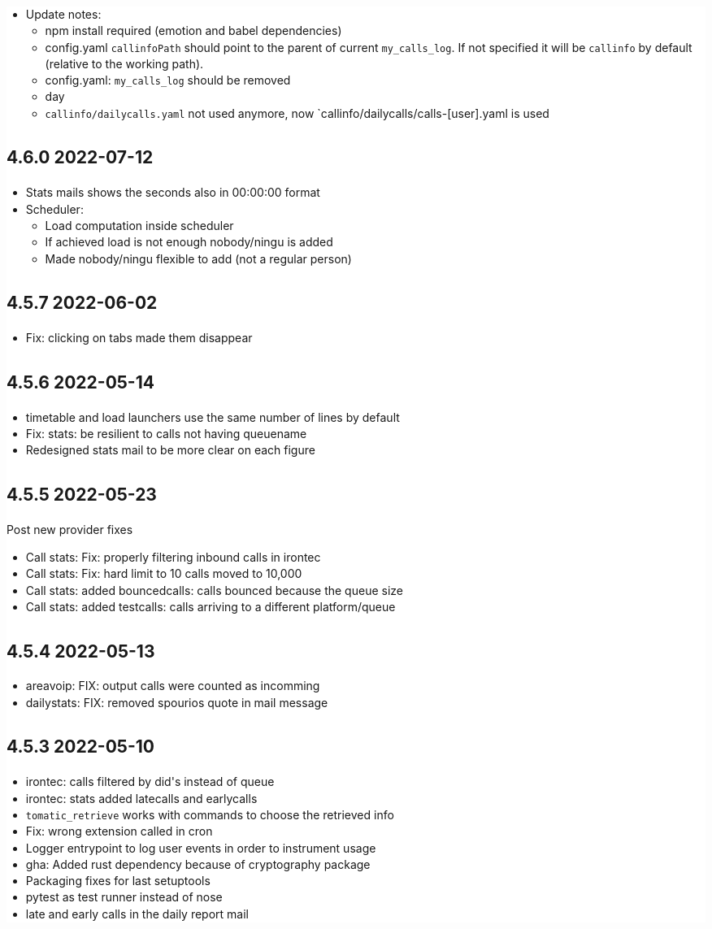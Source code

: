 - Update notes:
    - npm install required (emotion and babel dependencies)
    - config.yaml `callinfoPath` should point to the parent of current `my_calls_log`.
      If not specified it will be `callinfo` by default (relative to the working path).
    - config.yaml: `my_calls_log` should be removed
    - day
    - `callinfo/dailycalls.yaml` not used anymore,
       now `callinfo/dailycalls/calls-[user].yaml is used

## 4.6.0 2022-07-12

- Stats mails shows the seconds also in 00:00:00 format
- Scheduler:
    - Load computation inside scheduler
    - If achieved load is not enough nobody/ningu is added
    - Made nobody/ningu flexible to add (not a regular person)

## 4.5.7 2022-06-02

- Fix: clicking on tabs made them disappear

## 4.5.6 2022-05-14

- timetable and load launchers use the same number of lines by default
- Fix: stats: be resilient to calls not having queuename
- Redesigned stats mail to be more clear on each figure

## 4.5.5 2022-05-23

Post new provider fixes

- Call stats: Fix: properly filtering inbound calls in irontec
- Call stats: Fix: hard limit to 10 calls moved to 10,000
- Call stats: added bouncedcalls: calls bounced because the queue size
- Call stats: added testcalls: calls arriving to a different platform/queue

## 4.5.4 2022-05-13

- areavoip: FIX: output calls were counted as incomming
- dailystats: FIX: removed spourios quote in mail message

## 4.5.3 2022-05-10

- irontec: calls filtered by did's instead of queue
- irontec: stats added latecalls and earlycalls
- `tomatic_retrieve` works with commands to choose the retrieved info
- Fix: wrong extension called in cron
- Logger entrypoint to log user events in order to instrument usage
- gha: Added rust dependency because of cryptography package
- Packaging fixes for last setuptools
- pytest as test runner instead of nose
- late and early calls in the daily report mail
